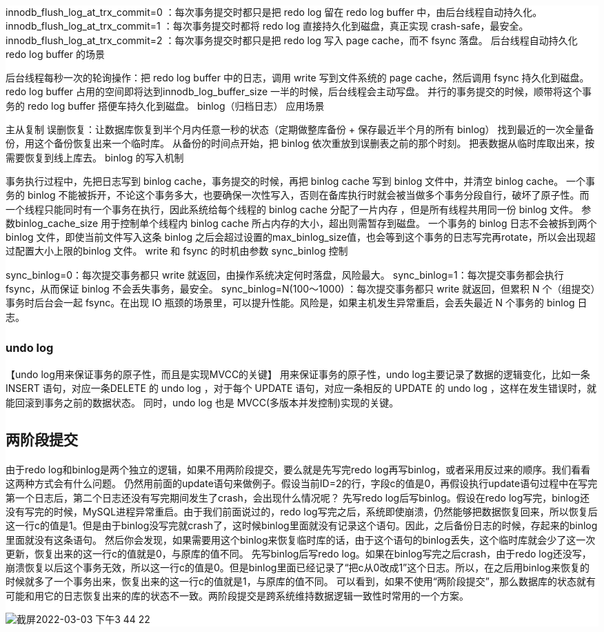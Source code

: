 innodb_flush_log_at_trx_commit=0 ：每次事务提交时都只是把 redo log 留在 redo log buffer 中，由后台线程自动持久化。
innodb_flush_log_at_trx_commit=1 ：每次事务提交时都将 redo log 直接持久化到磁盘，真正实现 crash-safe，最安全。
innodb_flush_log_at_trx_commit=2 ：每次事务提交时都只是把 redo log 写入 page cache，而不 fsync 落盘。
后台线程自动持久化 redo log buffer 的场景

后台线程每秒一次的轮询操作：把 redo log buffer 中的日志，调用 write 写到文件系统的 page cache，然后调用 fsync 持久化到磁盘。
redo log buffer 占用的空间即将达到innodb_log_buffer_size 一半的时候，后台线程会主动写盘。
并行的事务提交的时候，顺带将这个事务的 redo log buffer 搭便车持久化到磁盘。
binlog（归档日志）
应用场景

主从复制
误删恢复：让数据库恢复到半个月内任意一秒的状态（定期做整库备份 + 保存最近半个月的所有 binlog）
找到最近的一次全量备份，用这个备份恢复出来一个临时库。
从备份的时间点开始，把 binlog 依次重放到误删表之前的那个时刻。
把表数据从临时库取出来，按需要恢复到线上库去。
binlog 的写入机制

事务执行过程中，先把日志写到 binlog cache，事务提交的时候，再把 binlog cache 写到 binlog 文件中，并清空 binlog cache。
一个事务的 binlog 不能被拆开，不论这个事务多大，也要确保一次性写入，否则在备库执行时就会被当做多个事务分段自行，破坏了原子性。而一个线程只能同时有一个事务在执行，因此系统给每个线程的 binlog cache 分配了一片内存 ，但是所有线程共用同一份 binlog 文件。
参数binlog_cache_size 用于控制单个线程内 binlog cache 所占内存的大小，超出则需暂存到磁盘。
一个事务的 binlog 日志不会被拆到两个 binlog 文件，即使当前文件写入这条 binlog 之后会超过设置的max_binlog_size值，也会等到这个事务的日志写完再rotate，所以会出现超过配置大小上限的binlog 文件。
write 和 fsync 的时机由参数 sync_binlog 控制

sync_binlog=0：每次提交事务都只 write 就返回，由操作系统决定何时落盘，风险最大。
sync_binlog=1：每次提交事务都会执行 fsync，从而保证 binlog 不会丢失事务，最安全。
sync_binlog=N(100～1000) ：每次提交事务都只 write 就返回，但累积 N 个（组提交）事务时后台会一起 fsync。在出现 IO 瓶颈的场景里，可以提升性能。风险是，如果主机发生异常重启，会丢失最近 N 个事务的 binlog 日志。





### undo log

【undo log用来保证事务的原子性，而且是实现MVCC的关键】
用来保证事务的原子性，undo log主要记录了数据的逻辑变化，比如一条 INSERT 语句，对应一条DELETE 的 undo log ，对于每个 UPDATE 语句，对应一条相反的 UPDATE 的 undo log ，这样在发生错误时，就能回滚到事务之前的数据状态。
同时，undo log 也是 MVCC(多版本并发控制)实现的关键。


## 两阶段提交

由于redo log和binlog是两个独立的逻辑，如果不用两阶段提交，要么就是先写完redo log再写binlog，或者采用反过来的顺序。我们看看这两种方式会有什么问题。
仍然用前面的update语句来做例子。假设当前ID=2的行，字段c的值是0，再假设执行update语句过程中在写完第一个日志后，第二个日志还没有写完期间发生了crash，会出现什么情况呢？
先写redo log后写binlog。假设在redo log写完，binlog还没有写完的时候，MySQL进程异常重启。由于我们前面说过的，redo log写完之后，系统即使崩溃，仍然能够把数据恢复回来，所以恢复后这一行c的值是1。但是由于binlog没写完就crash了，这时候binlog里面就没有记录这个语句。因此，之后备份日志的时候，存起来的binlog里面就没有这条语句。
然后你会发现，如果需要用这个binlog来恢复临时库的话，由于这个语句的binlog丢失，这个临时库就会少了这一次更新，恢复出来的这一行c的值就是0，与原库的值不同。
先写binlog后写redo log。如果在binlog写完之后crash，由于redo log还没写，崩溃恢复以后这个事务无效，所以这一行c的值是0。但是binlog里面已经记录了“把c从0改成1”这个日志。所以，在之后用binlog来恢复的时候就多了一个事务出来，恢复出来的这一行c的值就是1，与原库的值不同。
可以看到，如果不使用“两阶段提交”，那么数据库的状态就有可能和用它的日志恢复出来的库的状态不一致。两阶段提交是跨系统维持数据逻辑一致性时常用的一个方案。


![截屏2022-03-03 下午3 44 22](https://user-images.githubusercontent.com/98211272/156519358-2ea269fd-f17d-488b-895a-90f579ebeb18.png)
